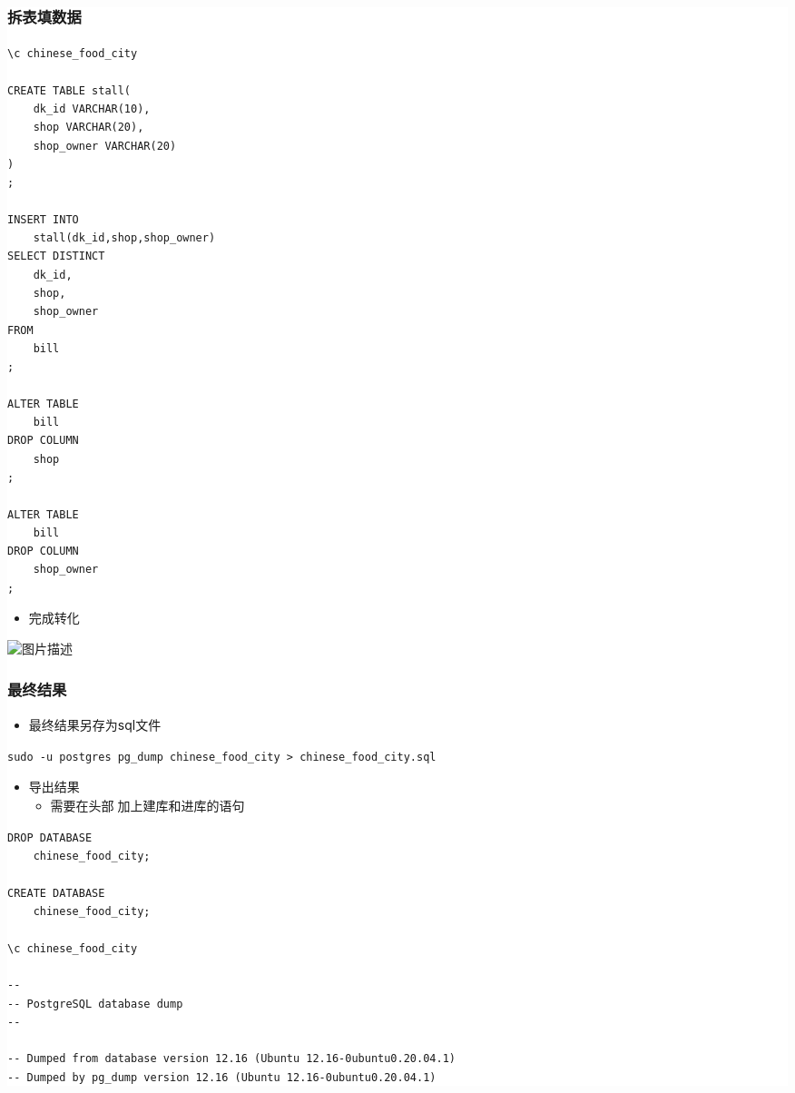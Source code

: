 ### 拆表填数据

```
\c chinese_food_city

CREATE TABLE stall(
	dk_id VARCHAR(10),
	shop VARCHAR(20),
	shop_owner VARCHAR(20)
)
;

INSERT INTO
	stall(dk_id,shop,shop_owner)
SELECT DISTINCT
	dk_id,
	shop,
	shop_owner
FROM
	bill
;

ALTER TABLE
	bill
DROP COLUMN 
	shop
;

ALTER TABLE
	bill
DROP COLUMN 
	shop_owner
;
```

- 完成转化

![图片描述](https://doc.shiyanlou.com/courses/uid1190679-20230906-1694008210314)

### 最终结果

- 最终结果另存为sql文件

```
sudo -u postgres pg_dump chinese_food_city > chinese_food_city.sql
```

- 导出结果
	- 需要在头部 加上建库和进库的语句


```
DROP DATABASE 
	chinese_food_city;

CREATE DATABASE
	chinese_food_city;
	
\c chinese_food_city

--
-- PostgreSQL database dump
--

-- Dumped from database version 12.16 (Ubuntu 12.16-0ubuntu0.20.04.1)
-- Dumped by pg_dump version 12.16 (Ubuntu 12.16-0ubuntu0.20.04.1)

```